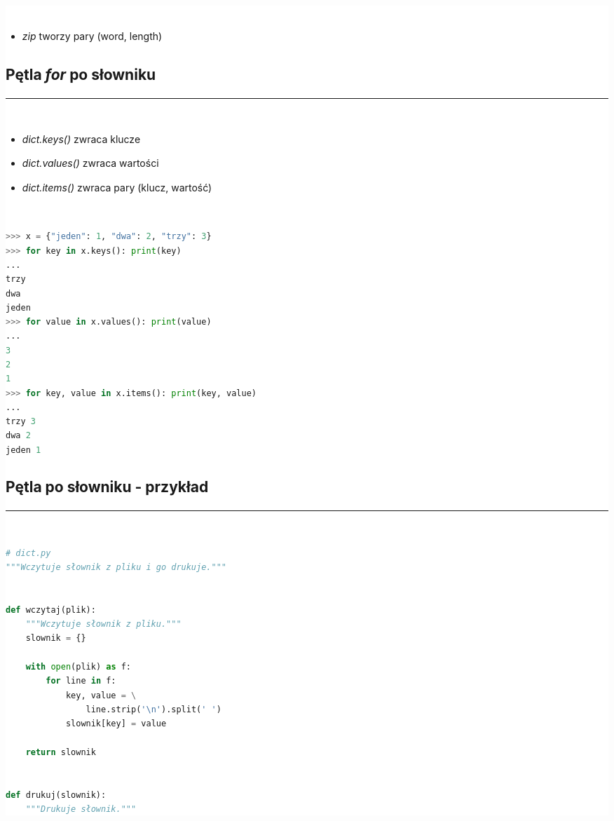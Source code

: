 <br>

* *zip* tworzy pary (word, length)

</div>

## Pętla *for* po słowniku

---

<div class="left"><br>

* *dict.keys()* zwraca klucze

* *dict.values()* zwraca wartości

* *dict.items()* zwraca pary (klucz, wartość)

</div>
<div class="right"><br>

```py
>>> x = {"jeden": 1, "dwa": 2, "trzy": 3}
>>> for key in x.keys(): print(key)
...
trzy
dwa
jeden
>>> for value in x.values(): print(value)
...
3
2
1
>>> for key, value in x.items(): print(key, value)
...
trzy 3
dwa 2
jeden 1
```

</div>

## Pętla po słowniku - przykład

---

<div class="left"><br>

```py
# dict.py
"""Wczytuje słownik z pliku i go drukuje."""


def wczytaj(plik):
    """Wczytuje słownik z pliku."""
    slownik = {}

    with open(plik) as f:
        for line in f:
            key, value = \
                line.strip('\n').split(' ')
            slownik[key] = value

    return slownik


def drukuj(slownik):
    """Drukuje słownik."""
```
